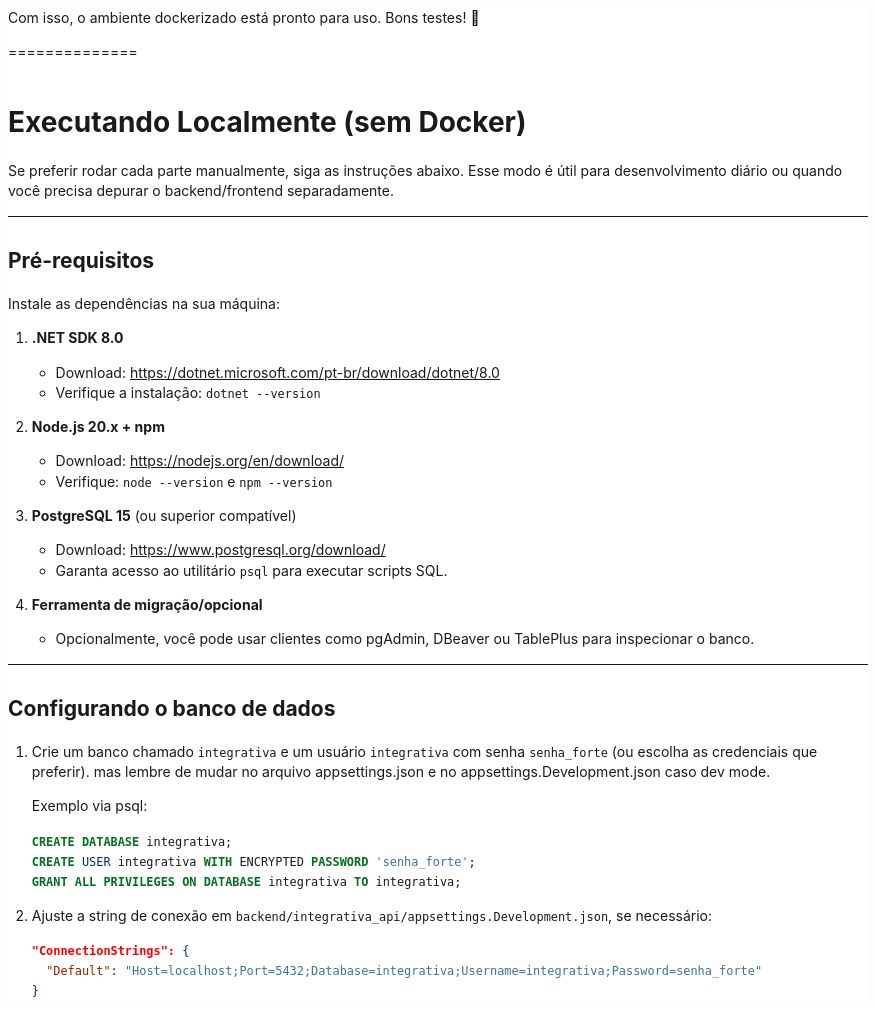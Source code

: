 
Com isso, o ambiente dockerizado está pronto para uso. Bons testes! 🚀

==============

# Executando Localmente (sem Docker)

Se preferir rodar cada parte manualmente, siga as instruções abaixo. Esse modo é útil para desenvolvimento diário ou quando você precisa depurar o backend/frontend separadamente.

---

## Pré-requisitos

Instale as dependências na sua máquina:

1. **.NET SDK 8.0**
   - Download: <https://dotnet.microsoft.com/pt-br/download/dotnet/8.0>
   - Verifique a instalação: `dotnet --version`

2. **Node.js 20.x + npm**
   - Download: <https://nodejs.org/en/download/>
   - Verifique: `node --version` e `npm --version`

3. **PostgreSQL 15** (ou superior compatível)
   - Download: <https://www.postgresql.org/download/>
   - Garanta acesso ao utilitário `psql` para executar scripts SQL.

4. **Ferramenta de migração/opcional**
   - Opcionalmente, você pode usar clientes como pgAdmin, DBeaver ou TablePlus para inspecionar o banco.

---

## Configurando o banco de dados

1. Crie um banco chamado `integrativa` e um usuário `integrativa` com senha `senha_forte` (ou escolha as credenciais que preferir).
mas lembre de mudar no arquivo appsettings.json e no appsettings.Development.json caso dev mode.

   Exemplo via psql:

   ```sql
   CREATE DATABASE integrativa;
   CREATE USER integrativa WITH ENCRYPTED PASSWORD 'senha_forte';
   GRANT ALL PRIVILEGES ON DATABASE integrativa TO integrativa;
   ```

2. Ajuste a string de conexão em `backend/integrativa_api/appsettings.Development.json`, se necessário:

   ```json
   "ConnectionStrings": {
     "Default": "Host=localhost;Port=5432;Database=integrativa;Username=integrativa;Password=senha_forte"
   }
   ```
